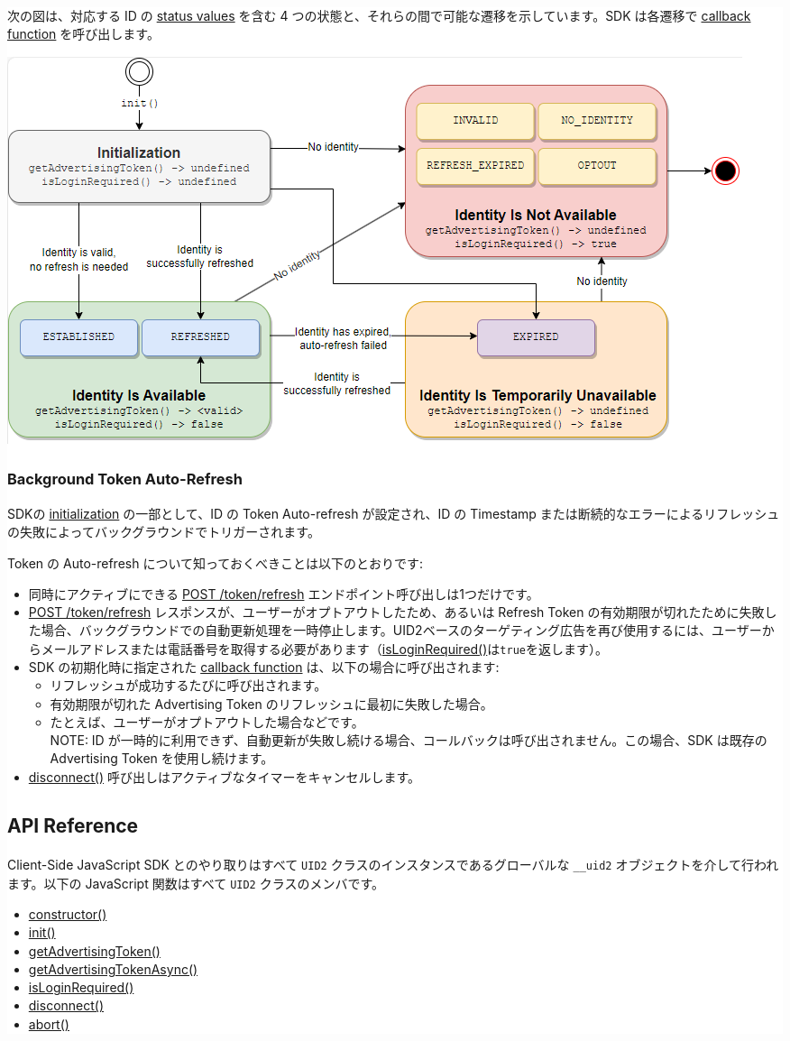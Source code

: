 次の図は、対応する ID の [status values](#identity-status-values) を含む 4 つの状態と、それらの間で可能な遷移を示しています。SDK は各遷移で [callback function](#callback-function) を呼び出します。

![Client-Side JavaScript SDK Workflow](images/uid2-js-sdk-workflow.png)

### Background Token Auto-Refresh

SDKの [initialization](#initopts-object-void) の一部として、ID の Token Auto-refresh が設定され、ID の Timestamp または断続的なエラーによるリフレッシュの失敗によってバックグラウンドでトリガーされます。

Token の Auto-refresh について知っておくべきことは以下のとおりです:

- 同時にアクティブにできる [POST&nbsp;/token/refresh](../endpoints/post-token-refresh.md) エンドポイント呼び出しは1つだけです。
- [POST&nbsp;/token/refresh](../endpoints/post-token-refresh.md) レスポンスが、ユーザーがオプトアウトしたため、あるいは Refresh Token の有効期限が切れたために失敗した場合、バックグラウンドでの自動更新処理を一時停止します。UID2ベースのターゲティング広告を再び使用するには、ユーザーからメールアドレスまたは電話番号を取得する必要があります（[isLoginRequired()](#isloginrequired-boolean)は`true`を返します）。
- SDK の初期化時に指定された [callback function](#callback-function) は、以下の場合に呼び出されます:
	- リフレッシュが成功するたびに呼び出されます。
	- 有効期限が切れた Advertising Token のリフレッシュに最初に失敗した場合。
	- たとえば、ユーザーがオプトアウトした場合などです。<br/>NOTE: ID が一時的に利用できず、自動更新が失敗し続ける場合、コールバックは呼び出されません。この場合、SDK は既存の Advertising Token を使用し続けます。
- [disconnect()](#disconnect-void) 呼び出しはアクティブなタイマーをキャンセルします。

## API Reference

Client-Side JavaScript SDK とのやり取りはすべて `UID2` クラスのインスタンスであるグローバルな `__uid2` オブジェクトを介して行われます。以下の JavaScript 関数はすべて `UID2` クラスのメンバです。

- [constructor()](#constructor)
- [init()](#initopts-object-void)
- [getAdvertisingToken()](#getadvertisingtoken-string)
- [getAdvertisingTokenAsync()](#getadvertisingtokenasync-promise)
- [isLoginRequired()](#isloginrequired-boolean)
- [disconnect()](#disconnect-void)
- [abort()](#abort-void)
